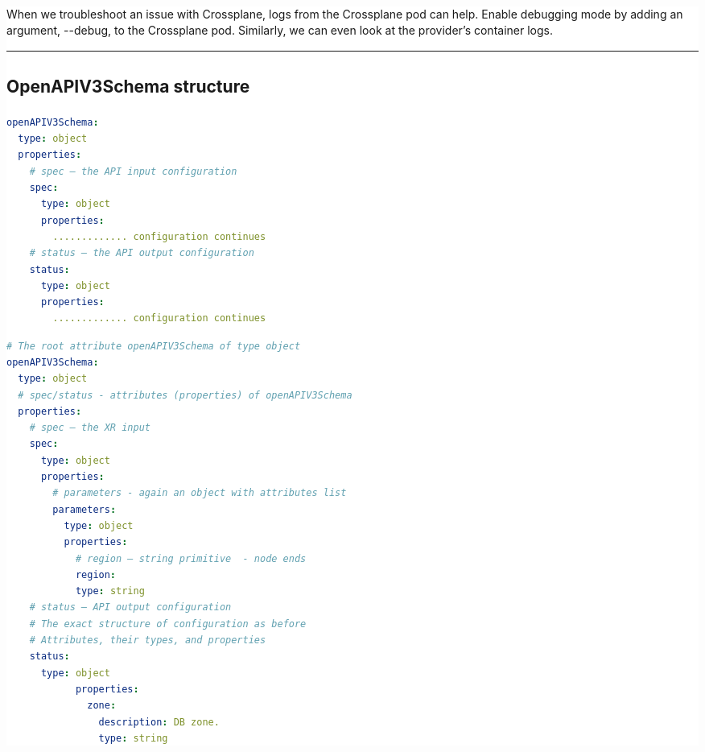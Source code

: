 
When we troubleshoot an issue with Crossplane, logs from the Crossplane pod can help. Enable debugging mode by adding an argument, --debug, to the Crossplane pod. Similarly, we can even look at the provider’s container logs.

---

## OpenAPIV3Schema structure

```yaml
openAPIV3Schema:
  type: object
  properties:
    # spec – the API input configuration
    spec:
      type: object
      properties:
        ............. configuration continues 
    # status – the API output configuration 
    status:
      type: object
      properties:
        ............. configuration continues
```

```yaml
# The root attribute openAPIV3Schema of type object
openAPIV3Schema:
  type: object
  # spec/status - attributes (properties) of openAPIV3Schema
  properties:
    # spec – the XR input
    spec:
      type: object
      properties:
        # parameters - again an object with attributes list
        parameters:
          type: object
          properties:
            # region – string primitive  - node ends
            region:
            type: string
    # status – API output configuration
    # The exact structure of configuration as before
    # Attributes, their types, and properties
    status:
      type: object
            properties:
              zone:
                description: DB zone.
                type: string   
```
